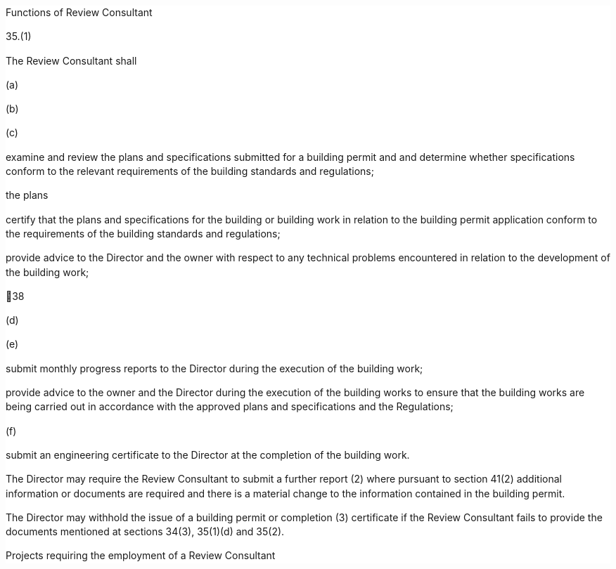 Functions of Review Consultant

35.(1)

The Review Consultant shall

(a)

(b)

(c)

examine  and  review  the  plans  and  specifications  submitted  for  a
building  permit
and
and  determine  whether
specifications  conform  to  the  relevant  requirements  of  the  building
standards and regulations;

the  plans

certify  that  the  plans  and  specifications  for  the  building  or  building
work  in  relation  to  the  building  permit  application  conform  to  the
requirements of the building standards and regulations;

provide  advice  to  the  Director  and  the  owner  with  respect  to  any
technical problems encountered in relation to the development of the
building work;

38

(d)

(e)

submit monthly progress reports to the Director during the execution
of the building work;

provide advice to the owner and the Director during the execution of
the building works to ensure that the building works are being carried
out in accordance with the approved plans and specifications and the
Regulations;

(f)

submit an engineering certificate to the Director at the completion of
the building work.

The Director may require the Review Consultant to submit a further report
(2)
where pursuant to section 41(2) additional information or documents are required
and there is a material change to the information contained in the building permit.

The Director may withhold the issue of a building permit or completion
(3)
certificate if the Review Consultant fails to provide the documents mentioned at
sections 34(3), 35(1)(d) and 35(2).

Projects requiring the employment of a Review Consultant
